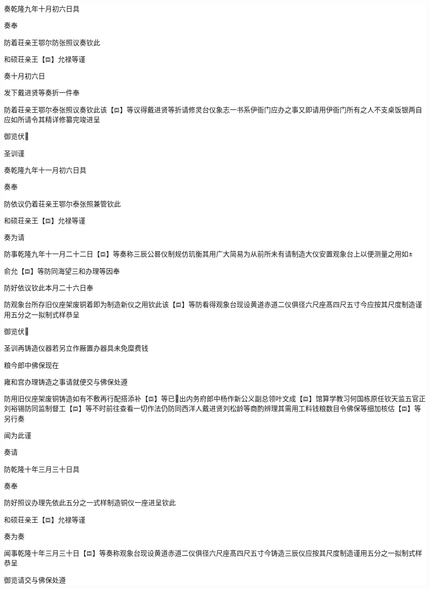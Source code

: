 奏乾隆九年十月初六日具  

奏奉  

防着荘亲王鄂尔防张照议奏钦此  

和硕荘亲王【`臣`】允禄等谨  

奏十月初六日  

发下戴进贤等奏折一件奉  

防着荘亲王鄂尔泰张照议奏钦此该【`臣`】等议得戴进贤等折请修灵台仪象志一书系伊衙门应办之事又即请用伊衙门所有之人不支桌饭银两自应如所请令其精详修纂完竣进呈  

御览伏  

圣训谨  

奏乾隆九年十一月初六日具  

奏奉  

防依议仍着荘亲王鄂尔泰张照兼管钦此  

和硕荘亲王【`臣`】允禄等谨  

奏为请  

防事乾隆九年十一月二十二日【`臣`】等奏称三辰公晷仪制规仿玑衡其用广大简易为从前所未有请制造大仪安置观象台上以便测量之用如  

俞允【`臣`】等防同海望三和办理等因奉  

防好依议钦此本月二十六日奉  

防观象台所存旧仪座架废铜着即为制造新仪之用钦此该【`臣`】等防看得观象台现设黄道赤道二仪俱径六尺座髙四尺五寸今应按其尺度制造谨用五分之一拟制式样恭呈  

御览伏  

圣训再铸造仪器若另立作厰置办器具未免糜费钱  

粮今郎中佛保现在  

雍和宫办理铸造之事请就便交与佛保处遵  

防用旧仪座架废铜铸造如有不敷再行配搭添补【`臣`】等已出内务府郎中杨作新公义副总领叶文成【`臣`】馆算学教习何国栋原任钦天监五官正刘裕锡防同监制督工【`臣`】等不时前往查看一切作法仍防同西洋人戴进贤刘松龄等商酌辨理其需用工料钱粮数目令佛保等细加核估【`臣`】等另行奏  

闻为此谨  

奏请  

防乾隆十年三月三十日具  

奏奉  

防好照议办理先依此五分之一式样制造铜仪一座进呈钦此  

和硕荘亲王【`臣`】允禄等谨  

奏为奏  

闻事乾隆十年三月三十日【`臣`】等奏称观象台现设黄道赤道二仪俱径六尺座髙四尺五寸今铸造三辰仪应按其尺度制造谨用五分之一拟制式样恭呈  

御览请交与佛保处遵  
